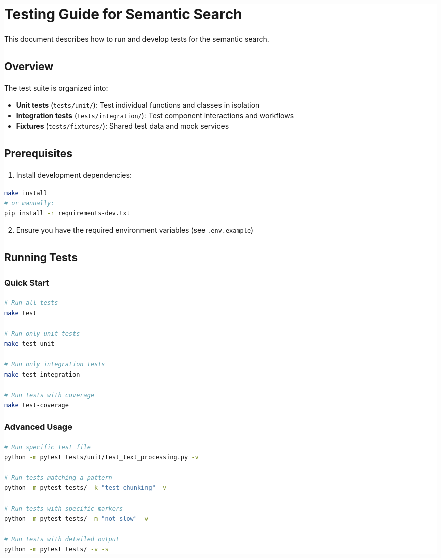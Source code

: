 # Testing Guide for Semantic Search

This document describes how to run and develop tests for the semantic search.

## Overview

The test suite is organized into:
- **Unit tests** (`tests/unit/`): Test individual functions and classes in isolation
- **Integration tests** (`tests/integration/`): Test component interactions and workflows
- **Fixtures** (`tests/fixtures/`): Shared test data and mock services

## Prerequisites

1. Install development dependencies:
```bash
make install
# or manually:
pip install -r requirements-dev.txt
```

2. Ensure you have the required environment variables (see `.env.example`)

## Running Tests

### Quick Start
```bash
# Run all tests
make test

# Run only unit tests
make test-unit

# Run only integration tests
make test-integration

# Run tests with coverage
make test-coverage
```

### Advanced Usage
```bash
# Run specific test file
python -m pytest tests/unit/test_text_processing.py -v

# Run tests matching a pattern
python -m pytest tests/ -k "test_chunking" -v

# Run tests with specific markers
python -m pytest tests/ -m "not slow" -v

# Run tests with detailed output
python -m pytest tests/ -v -s
```
